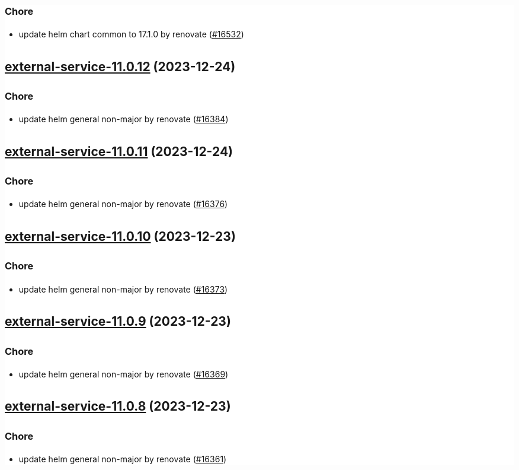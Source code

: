 ### Chore

- update helm chart common to 17.1.0 by renovate ([#16532](https://github.com/truecharts/charts/issues/16532))

## [external-service-11.0.12](https://github.com/truecharts/charts/compare/external-service-11.0.11...external-service-11.0.12) (2023-12-24)

### Chore

- update helm general non-major by renovate ([#16384](https://github.com/truecharts/charts/issues/16384))

## [external-service-11.0.11](https://github.com/truecharts/charts/compare/external-service-11.0.10...external-service-11.0.11) (2023-12-24)

### Chore

- update helm general non-major by renovate ([#16376](https://github.com/truecharts/charts/issues/16376))

## [external-service-11.0.10](https://github.com/truecharts/charts/compare/external-service-11.0.9...external-service-11.0.10) (2023-12-23)

### Chore

- update helm general non-major by renovate ([#16373](https://github.com/truecharts/charts/issues/16373))

## [external-service-11.0.9](https://github.com/truecharts/charts/compare/external-service-11.0.8...external-service-11.0.9) (2023-12-23)

### Chore

- update helm general non-major by renovate ([#16369](https://github.com/truecharts/charts/issues/16369))

## [external-service-11.0.8](https://github.com/truecharts/charts/compare/external-service-11.0.7...external-service-11.0.8) (2023-12-23)

### Chore

- update helm general non-major by renovate ([#16361](https://github.com/truecharts/charts/issues/16361))
